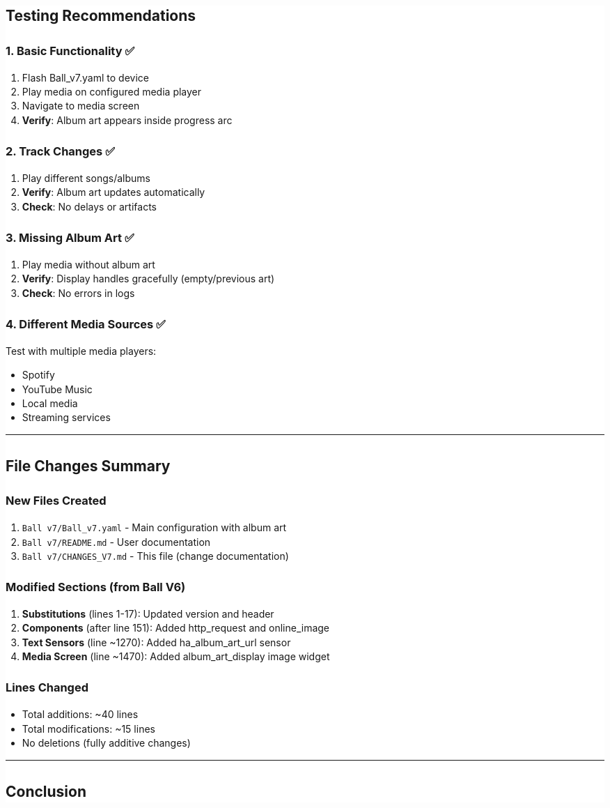 
## Testing Recommendations

### 1. Basic Functionality ✅
1. Flash Ball_v7.yaml to device
2. Play media on configured media player
3. Navigate to media screen
4. **Verify**: Album art appears inside progress arc

### 2. Track Changes ✅
1. Play different songs/albums
2. **Verify**: Album art updates automatically
3. **Check**: No delays or artifacts

### 3. Missing Album Art ✅
1. Play media without album art
2. **Verify**: Display handles gracefully (empty/previous art)
3. **Check**: No errors in logs

### 4. Different Media Sources ✅
Test with multiple media players:
- Spotify
- YouTube Music
- Local media
- Streaming services

---

## File Changes Summary

### New Files Created
1. `Ball v7/Ball_v7.yaml` - Main configuration with album art
2. `Ball v7/README.md` - User documentation
3. `Ball v7/CHANGES_V7.md` - This file (change documentation)

### Modified Sections (from Ball V6)
1. **Substitutions** (lines 1-17): Updated version and header
2. **Components** (after line 151): Added http_request and online_image
3. **Text Sensors** (line ~1270): Added ha_album_art_url sensor
4. **Media Screen** (line ~1470): Added album_art_display image widget

### Lines Changed
- Total additions: ~40 lines
- Total modifications: ~15 lines
- No deletions (fully additive changes)

---

## Conclusion
